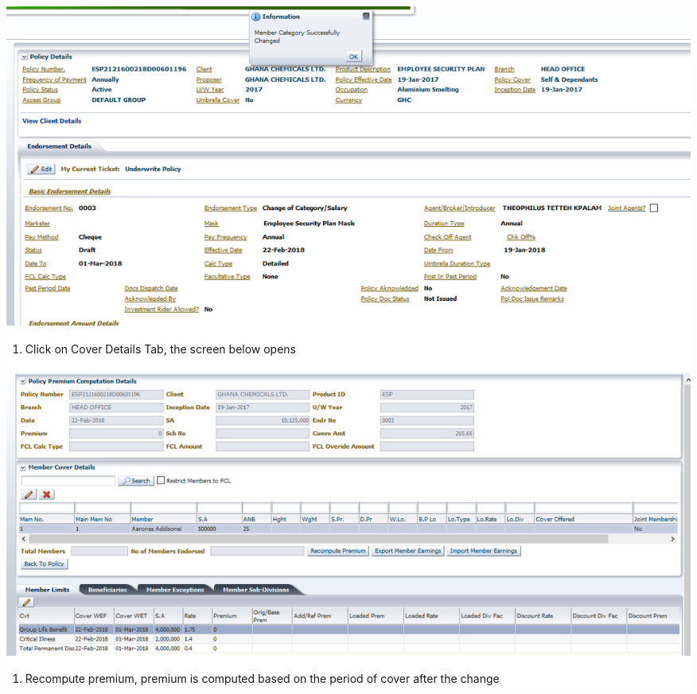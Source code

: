 ![](media/e7cb53a5806feed1c9be843084cc7d43.png)

1.  Click on Cover Details Tab, the screen below opens

![](media/16ede50824b93c4ff23bbc526be6496a.png)

1.  Recompute premium, premium is computed based on the period of cover after the change
